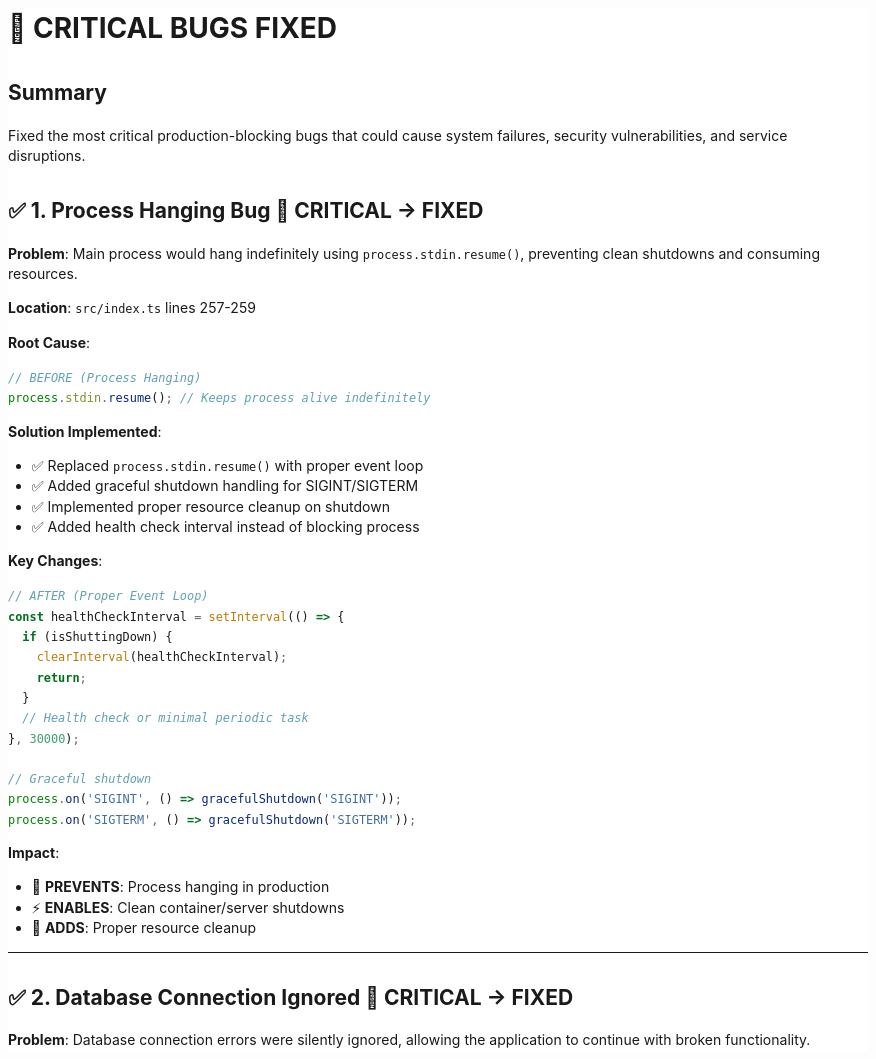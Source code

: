 # 🔴 CRITICAL BUGS FIXED

## Summary
Fixed the most critical production-blocking bugs that could cause system failures, security vulnerabilities, and service disruptions.

## ✅ **1. Process Hanging Bug** 🔴 CRITICAL → FIXED

**Problem**: Main process would hang indefinitely using `process.stdin.resume()`, preventing clean shutdowns and consuming resources.

**Location**: `src/index.ts` lines 257-259

**Root Cause**: 
```typescript
// BEFORE (Process Hanging)
process.stdin.resume(); // Keeps process alive indefinitely
```

**Solution Implemented**:
- ✅ Replaced `process.stdin.resume()` with proper event loop
- ✅ Added graceful shutdown handling for SIGINT/SIGTERM
- ✅ Implemented proper resource cleanup on shutdown
- ✅ Added health check interval instead of blocking process

**Key Changes**:
```typescript
// AFTER (Proper Event Loop)
const healthCheckInterval = setInterval(() => {
  if (isShuttingDown) {
    clearInterval(healthCheckInterval);
    return;
  }
  // Health check or minimal periodic task
}, 30000);

// Graceful shutdown
process.on('SIGINT', () => gracefulShutdown('SIGINT'));
process.on('SIGTERM', () => gracefulShutdown('SIGTERM'));
```

**Impact**: 
- 🚫 **PREVENTS**: Process hanging in production
- ⚡ **ENABLES**: Clean container/server shutdowns
- 🔄 **ADDS**: Proper resource cleanup

---

## ✅ **2. Database Connection Ignored** 🔴 CRITICAL → FIXED

**Problem**: Database connection errors were silently ignored, allowing the application to continue with broken functionality.
